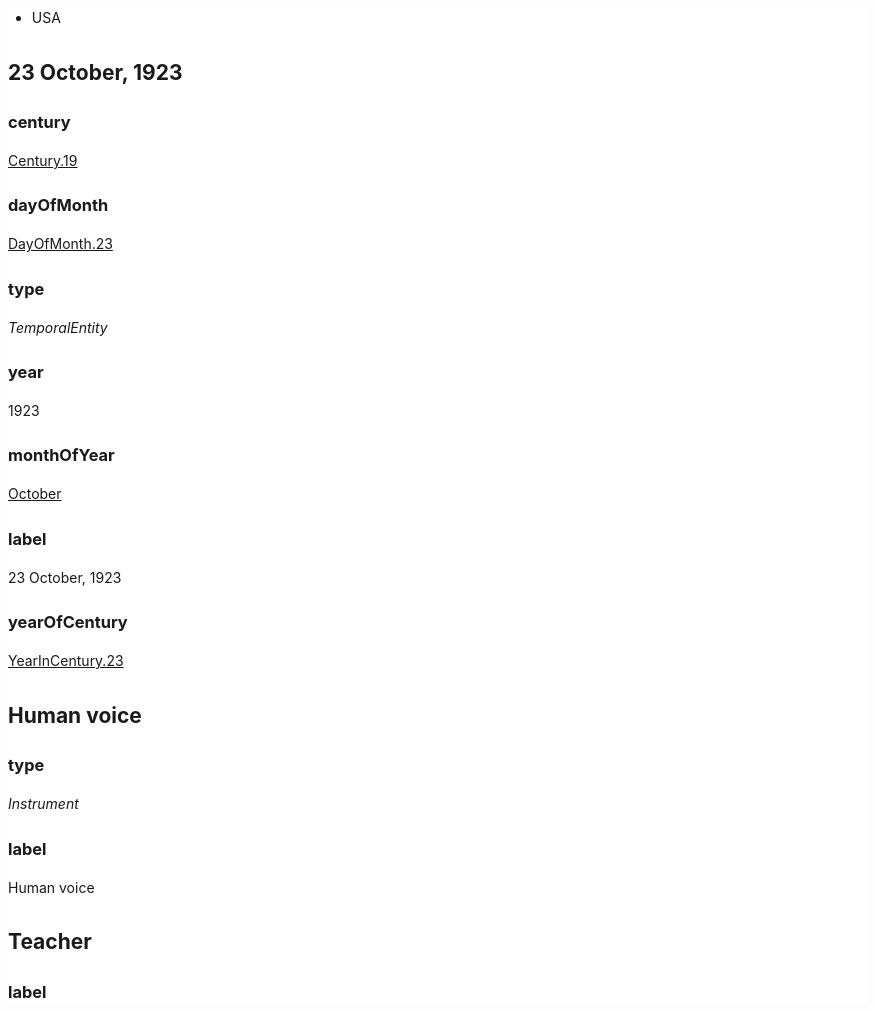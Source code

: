  - USA

## 23 October, 1923

### century


[Century.19](#Century.19)

### dayOfMonth


[DayOfMonth.23](#DayOfMonth.23)

### type


*TemporalEntity*

### year


1923

### monthOfYear


[October](#October)

### label


23 October, 1923

### yearOfCentury


[YearInCentury.23](#YearInCentury.23)

## Human voice

### type


*Instrument*

### label


Human voice

## Teacher

### label
